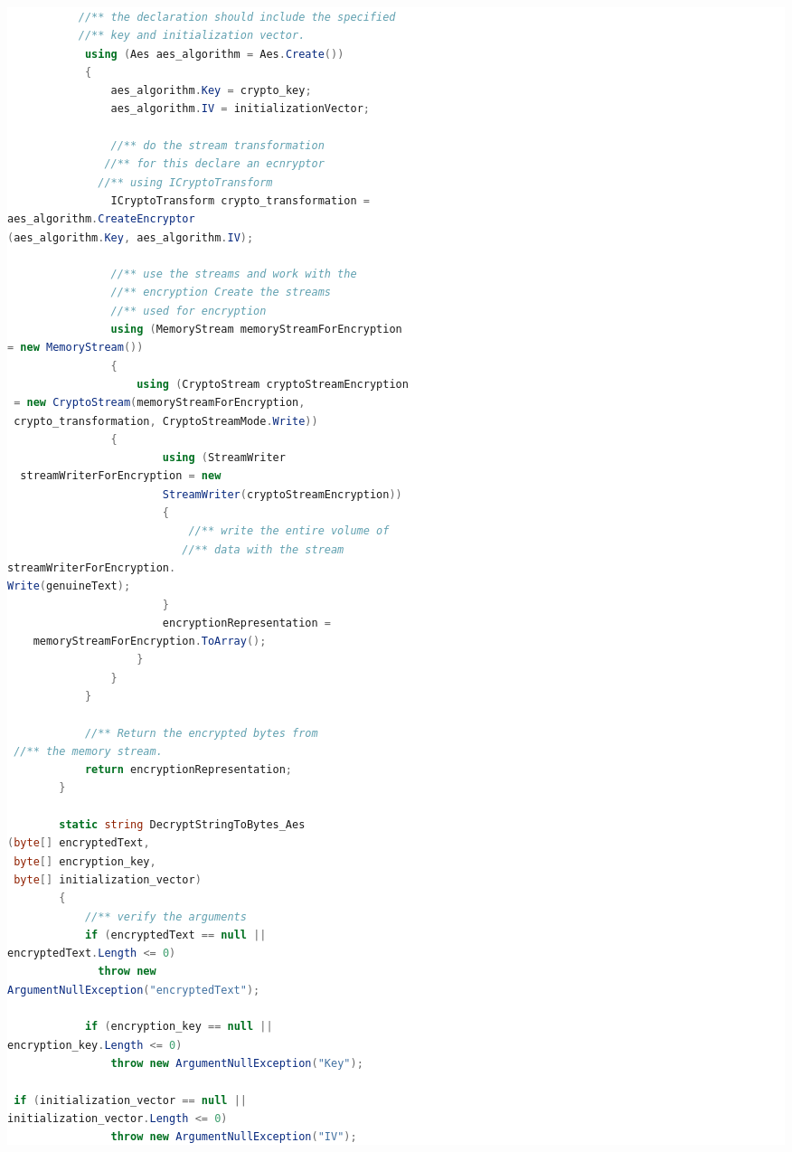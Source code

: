 ```cs
           //** the declaration should include the specified
           //** key and initialization vector.
            using (Aes aes_algorithm = Aes.Create())
            {
                aes_algorithm.Key = crypto_key;
                aes_algorithm.IV = initializationVector;

                //** do the stream transformation
               //** for this declare an ecnryptor
              //** using ICryptoTransform
                ICryptoTransform crypto_transformation =
aes_algorithm.CreateEncryptor
(aes_algorithm.Key, aes_algorithm.IV);

                //** use the streams and work with the
                //** encryption Create the streams
                //** used for encryption
                using (MemoryStream memoryStreamForEncryption
= new MemoryStream())
                {
                    using (CryptoStream cryptoStreamEncryption
 = new CryptoStream(memoryStreamForEncryption,
 crypto_transformation, CryptoStreamMode.Write))
                {
                        using (StreamWriter
  streamWriterForEncryption = new
                        StreamWriter(cryptoStreamEncryption))
                        {
                            //** write the entire volume of
                           //** data with the stream
streamWriterForEncryption.
Write(genuineText);
                        }
                        encryptionRepresentation =
    memoryStreamForEncryption.ToArray();
                    }
                }
            }

            //** Return the encrypted bytes from
 //** the memory stream.
            return encryptionRepresentation;
        }

        static string DecryptStringToBytes_Aes
(byte[] encryptedText,
 byte[] encryption_key,
 byte[] initialization_vector)
        {
            //** verify the arguments
            if (encryptedText == null ||
encryptedText.Length <= 0)
              throw new
ArgumentNullException("encryptedText");

            if (encryption_key == null ||
encryption_key.Length <= 0)
                throw new ArgumentNullException("Key");

 if (initialization_vector == null ||
initialization_vector.Length <= 0)
                throw new ArgumentNullException("IV");

```
